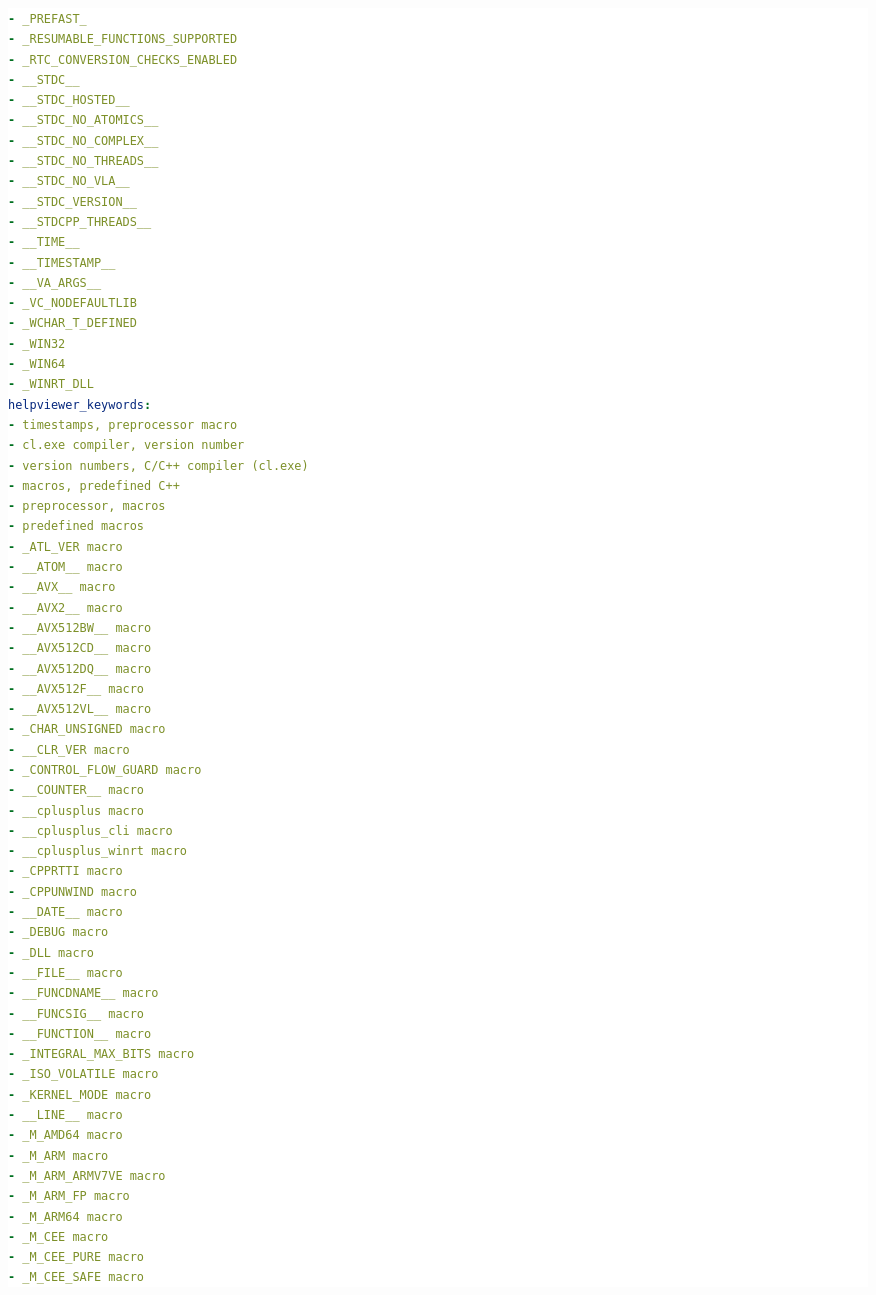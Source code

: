 ```yaml
- _PREFAST_
- _RESUMABLE_FUNCTIONS_SUPPORTED
- _RTC_CONVERSION_CHECKS_ENABLED
- __STDC__
- __STDC_HOSTED__
- __STDC_NO_ATOMICS__
- __STDC_NO_COMPLEX__
- __STDC_NO_THREADS__
- __STDC_NO_VLA__
- __STDC_VERSION__
- __STDCPP_THREADS__
- __TIME__
- __TIMESTAMP__
- __VA_ARGS__
- _VC_NODEFAULTLIB
- _WCHAR_T_DEFINED
- _WIN32
- _WIN64
- _WINRT_DLL
helpviewer_keywords:
- timestamps, preprocessor macro
- cl.exe compiler, version number
- version numbers, C/C++ compiler (cl.exe)
- macros, predefined C++
- preprocessor, macros
- predefined macros
- _ATL_VER macro
- __ATOM__ macro
- __AVX__ macro
- __AVX2__ macro
- __AVX512BW__ macro
- __AVX512CD__ macro
- __AVX512DQ__ macro
- __AVX512F__ macro
- __AVX512VL__ macro
- _CHAR_UNSIGNED macro
- __CLR_VER macro
- _CONTROL_FLOW_GUARD macro
- __COUNTER__ macro
- __cplusplus macro
- __cplusplus_cli macro
- __cplusplus_winrt macro
- _CPPRTTI macro
- _CPPUNWIND macro
- __DATE__ macro
- _DEBUG macro
- _DLL macro
- __FILE__ macro
- __FUNCDNAME__ macro
- __FUNCSIG__ macro
- __FUNCTION__ macro
- _INTEGRAL_MAX_BITS macro
- _ISO_VOLATILE macro
- _KERNEL_MODE macro
- __LINE__ macro
- _M_AMD64 macro
- _M_ARM macro
- _M_ARM_ARMV7VE macro
- _M_ARM_FP macro
- _M_ARM64 macro
- _M_CEE macro
- _M_CEE_PURE macro
- _M_CEE_SAFE macro
```